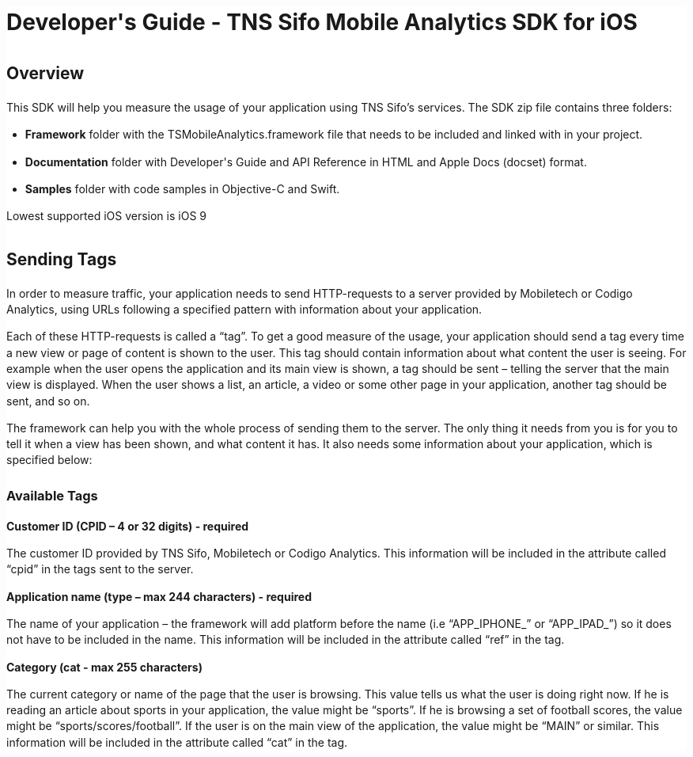 Developer's Guide - TNS Sifo Mobile Analytics SDK for iOS
========


Overview
--------
This SDK will help you measure the usage of your application using TNS Sifo’s services.
The SDK zip file contains three folders:

-   **Framework** folder with the TSMobileAnalytics.framework file that needs to be
included and linked with in your project.

-   **Documentation** folder with Developer's Guide and API Reference in HTML and Apple Docs (docset) format.

-  **Samples** folder with code samples in Objective-C and Swift.

Lowest supported iOS version is iOS 9

Sending Tags
------------
In order to measure traffic, your application needs to send HTTP-requests to a server provided by Mobiletech or Codigo Analytics, using URLs following a specified pattern with information about your application.

Each of these HTTP-requests is called a “tag”. To get a good measure of the usage, your application should send a tag every time a new view or page of content is shown to the user. This tag should contain information about what content the user is seeing. For example when the user opens the application and its main view is shown, a tag should be sent – telling the server that the main view is displayed. When the user shows a list, an article, a video or some other page in your application, another tag should be sent, and so on.

The framework can help you with the whole process of sending them to the server. The only thing it needs from you is for you to tell it when a view has been shown, and what content it has. It also needs some information about your application, which is specified below:

### Available Tags

**Customer ID (CPID – 4 or 32 digits) - required**

The customer ID provided by TNS Sifo, Mobiletech or Codigo Analytics. This information will be included in the attribute called “cpid” in the tags sent to the server.

**Application name (type – max 244 characters) - required**

The name of your application – the framework will add platform before the name (i.e “APP\_IPHONE\_” or “APP\_IPAD\_”) so it does not have to be included in the name. This information will be included in the
attribute called “ref” in the tag.

**Category (cat - max 255 characters)**

The current category or name of the page that the user is browsing. This value tells us what the user is doing right now. If he is reading an article about sports in your application, the value might be “sports”. If he is browsing a set of football scores, the value might be
“sports/scores/football”. If the user is on the main view of the application, the value might be “MAIN” or similar. This information will be included in the attribute called “cat” in the tag.
